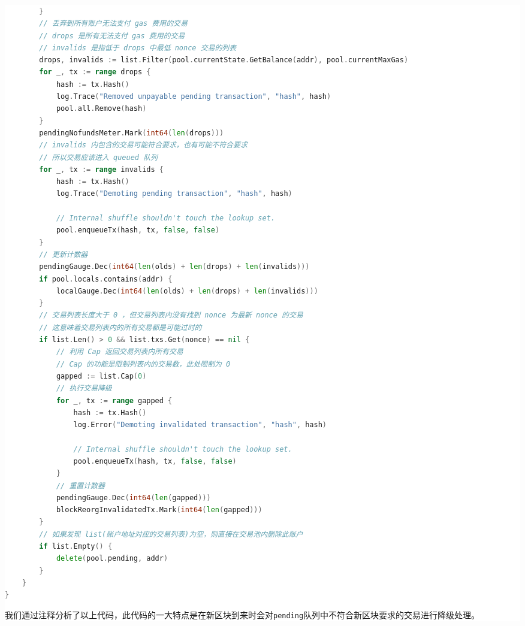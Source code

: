 ```go
		}
		// 丢弃到所有账户无法支付 gas 费用的交易
		// drops 是所有无法支付 gas 费用的交易
		// invalids 是指低于 drops 中最低 nonce 交易的列表
		drops, invalids := list.Filter(pool.currentState.GetBalance(addr), pool.currentMaxGas)
		for _, tx := range drops {
			hash := tx.Hash()
			log.Trace("Removed unpayable pending transaction", "hash", hash)
			pool.all.Remove(hash)
		}
		pendingNofundsMeter.Mark(int64(len(drops)))
		// invalids 内包含的交易可能符合要求，也有可能不符合要求
		// 所以交易应该进入 queued 队列
		for _, tx := range invalids {
			hash := tx.Hash()
			log.Trace("Demoting pending transaction", "hash", hash)

			// Internal shuffle shouldn't touch the lookup set.
			pool.enqueueTx(hash, tx, false, false)
		}
		// 更新计数器
		pendingGauge.Dec(int64(len(olds) + len(drops) + len(invalids)))
		if pool.locals.contains(addr) {
			localGauge.Dec(int64(len(olds) + len(drops) + len(invalids)))
		}
		// 交易列表长度大于 0 ，但交易列表内没有找到 nonce 为最新 nonce 的交易
		// 这意味着交易列表内的所有交易都是可能过时的
		if list.Len() > 0 && list.txs.Get(nonce) == nil {
			// 利用 Cap 返回交易列表内所有交易
			// Cap 的功能是限制列表内的交易数，此处限制为 0
			gapped := list.Cap(0)
			// 执行交易降级
			for _, tx := range gapped {
				hash := tx.Hash()
				log.Error("Demoting invalidated transaction", "hash", hash)

				// Internal shuffle shouldn't touch the lookup set.
				pool.enqueueTx(hash, tx, false, false)
			}
			// 重置计数器
			pendingGauge.Dec(int64(len(gapped)))
			blockReorgInvalidatedTx.Mark(int64(len(gapped)))
		}
		// 如果发现 list(账户地址对应的交易列表)为空，则直接在交易池内删除此账户
		if list.Empty() {
			delete(pool.pending, addr)
		}
	}
}
```
我们通过注释分析了以上代码，此代码的一大特点是在新区块到来时会对`pending`队列中不符合新区块要求的交易进行降级处理。
